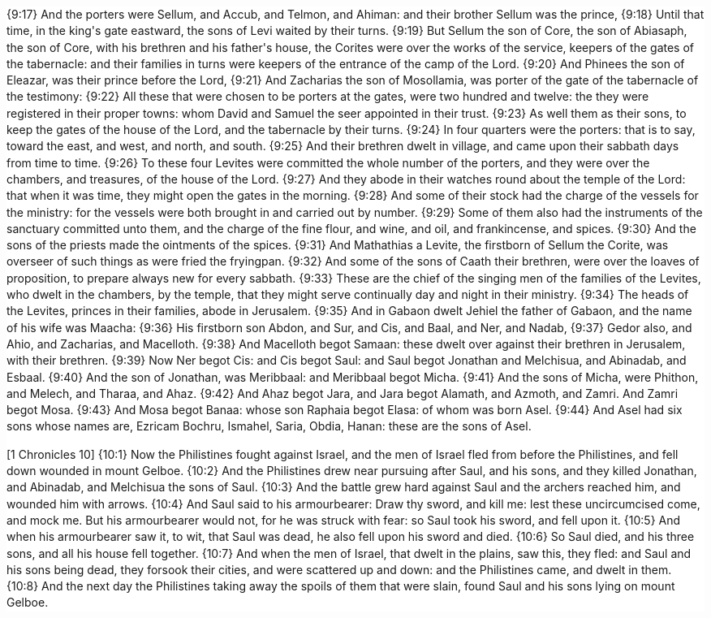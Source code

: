 {9:17} And the porters were Sellum, and Accub, and Telmon, and Ahiman: and their brother Sellum was the prince,
{9:18} Until that time, in the king's gate eastward, the sons of Levi waited by their turns.
{9:19} But Sellum the son of Core, the son of Abiasaph, the son of Core, with his brethren and his father's house, the Corites were over the works of the service, keepers of the gates of the tabernacle: and their families in turns were keepers of the entrance of the camp of the Lord.
{9:20} And Phinees the son of Eleazar, was their prince before the Lord,
{9:21} And Zacharias the son of Mosollamia, was porter of the gate of the tabernacle of the testimony:
{9:22} All these that were chosen to be porters at the gates, were two hundred and twelve: the they were registered in their proper towns: whom David and Samuel the seer appointed in their trust.
{9:23} As well them as their sons, to keep the gates of the house of the Lord, and the tabernacle by their turns.
{9:24} In four quarters were the porters: that is to say, toward the east, and west, and north, and south.
{9:25} And their brethren dwelt in village, and came upon their sabbath days from time to time.
{9:26} To these four Levites were committed the whole number of the porters, and they were over the chambers, and treasures, of the house of the Lord.
{9:27} And they abode in their watches round about the temple of the Lord: that when it was time, they might open the gates in the morning.
{9:28} And some of their stock had the charge of the vessels for the ministry: for the vessels were both brought in and carried out by number.
{9:29} Some of them also had the instruments of the sanctuary committed unto them, and the charge of the fine flour, and wine, and oil, and frankincense, and spices.
{9:30} And the sons of the priests made the ointments of the spices.
{9:31} And Mathathias a Levite, the firstborn of Sellum the Corite, was overseer of such things as were fried the fryingpan.
{9:32} And some of the sons of Caath their brethren, were over the loaves of proposition, to prepare always new for every sabbath.
{9:33} These are the chief of the singing men of the families of the Levites, who dwelt in the chambers, by the temple, that they might serve continually day and night in their ministry.
{9:34} The heads of the Levites, princes in their families, abode in Jerusalem.
{9:35} And in Gabaon dwelt Jehiel the father of Gabaon, and the name of his wife was Maacha:
{9:36} His firstborn son Abdon, and Sur, and Cis, and Baal, and Ner, and Nadab,
{9:37} Gedor also, and Ahio, and Zacharias, and Macelloth.
{9:38} And Macelloth begot Samaan: these dwelt over against their brethren in Jerusalem, with their brethren.
{9:39} Now Ner begot Cis: and Cis begot Saul: and Saul begot Jonathan and Melchisua, and Abinadab, and Esbaal.
{9:40} And the son of Jonathan, was Meribbaal: and Meribbaal begot Micha.
{9:41} And the sons of Micha, were Phithon, and Melech, and Tharaa, and Ahaz.
{9:42} And Ahaz begot Jara, and Jara begot Alamath, and Azmoth, and Zamri. And Zamri begot Mosa.
{9:43} And Mosa begot Banaa: whose son Raphaia begot Elasa: of whom was born Asel.
{9:44} And Asel had six sons whose names are, Ezricam Bochru, Ismahel, Saria, Obdia, Hanan: these are the sons of Asel.

[1 Chronicles 10]
{10:1} Now the Philistines fought against Israel, and the men of Israel fled from before the Philistines, and fell down wounded in mount Gelboe.
{10:2} And the Philistines drew near pursuing after Saul, and his sons, and they killed Jonathan, and Abinadab, and Melchisua the sons of Saul.
{10:3} And the battle grew hard against Saul and the archers reached him, and wounded him with arrows.
{10:4} And Saul said to his armourbearer: Draw thy sword, and kill me: lest these uncircumcised come, and mock me. But his armourbearer would not, for he was struck with fear: so Saul took his sword, and fell upon it.
{10:5} And when his armourbearer saw it, to wit, that Saul was dead, he also fell upon his sword and died.
{10:6} So Saul died, and his three sons, and all his house fell together.
{10:7} And when the men of Israel, that dwelt in the plains, saw this, they fled: and Saul and his sons being dead, they forsook their cities, and were scattered up and down: and the Philistines came, and dwelt in them.
{10:8} And the next day the Philistines taking away the spoils of them that were slain, found Saul and his sons lying on mount Gelboe.